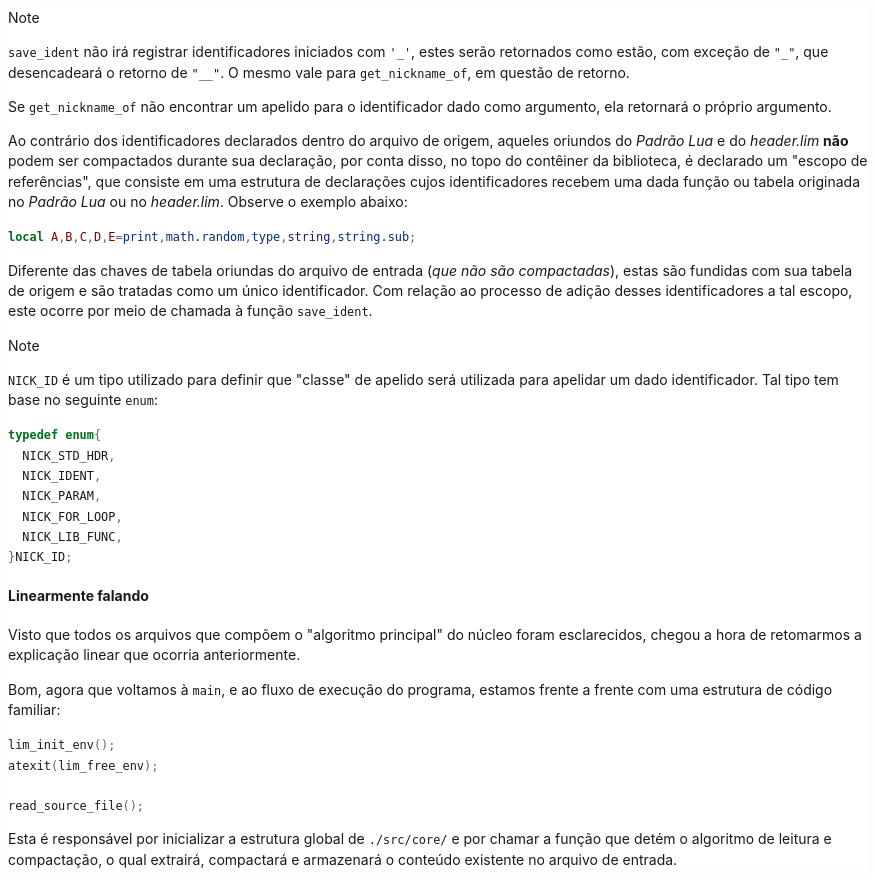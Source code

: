 > [!NOTE]
> `save_ident` não irá registrar identificadores iniciados com `'_'`, estes serão
> retornados como estão, com exceção de `"_"`, que desencadeará o retorno de `"__"`. O
> mesmo vale para `get_nickname_of`, em questão de retorno.
> 
> Se `get_nickname_of` não encontrar um apelido para o identificador dado como argumento,
> ela retornará o próprio argumento.

Ao contrário dos identificadores declarados dentro do arquivo de origem, aqueles oriundos
do *Padrão Lua* e do *header.lim* **não** podem ser compactados durante sua declaração,
por conta disso, no topo do contêiner da biblioteca, é declarado um "escopo de
referências", que consiste em uma estrutura de declarações cujos identificadores recebem
uma dada função ou tabela originada no *Padrão Lua* ou no *header.lim*. Observe o exemplo
abaixo:

``` lua
local A,B,C,D,E=print,math.random,type,string,string.sub;
```

Diferente das chaves de tabela oriundas do arquivo de entrada (*que não são compactadas*),
estas são fundidas com sua tabela de origem e são tratadas como um único identificador. Com
relação ao processo de adição desses identificadores a tal escopo, este ocorre por meio de
chamada à função `save_ident`.

> [!NOTE]
> `NICK_ID` é um tipo utilizado para definir que "classe" de apelido será utilizada para
> apelidar um dado identificador. Tal tipo tem base no seguinte `enum`:
> 
> ``` c
> typedef enum{
> 	NICK_STD_HDR,
> 	NICK_IDENT,
> 	NICK_PARAM,
> 	NICK_FOR_LOOP,
> 	NICK_LIB_FUNC,
> }NICK_ID;
> ```

#### Linearmente falando

Visto que todos os arquivos que compõem o "algoritmo principal" do núcleo foram
esclarecidos, chegou a hora de retomarmos a explicação linear que ocorria anteriormente.

Bom, agora que voltamos à `main`, e ao fluxo de execução do programa, estamos frente a
frente com uma estrutura de código familiar:

``` c
lim_init_env();
atexit(lim_free_env);

read_source_file();
```

Esta é responsável por inicializar a estrutura global de `./src/core/` e por chamar a
função que detém o algoritmo de leitura e compactação, o qual extrairá, compactará e
armazenará o conteúdo existente no arquivo de entrada.
